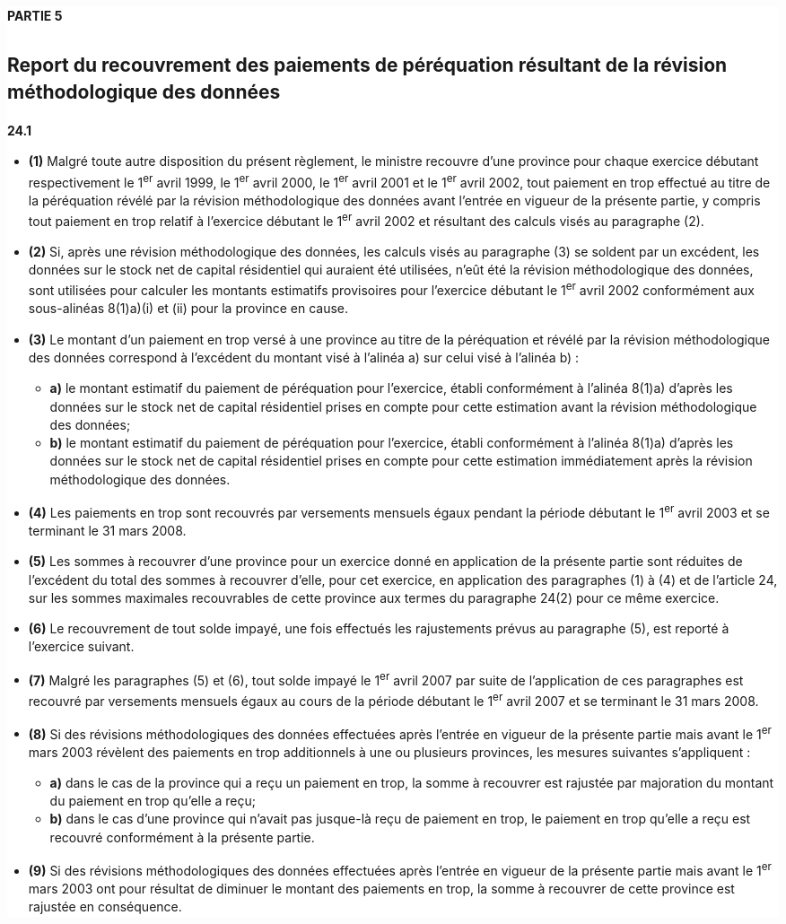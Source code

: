 **PARTIE 5** 
## Report du recouvrement des paiements de péréquation résultant de la révision méthodologique des données


**24.1** 

- **(1)** Malgré toute autre disposition du présent règlement, le ministre recouvre d’une province pour chaque exercice débutant respectivement le 1<sup>er</sup> avril 1999, le 1<sup>er</sup> avril 2000, le 1<sup>er</sup> avril 2001 et le 1<sup>er</sup> avril 2002, tout paiement en trop effectué au titre de la péréquation révélé par la révision méthodologique des données avant l’entrée en vigueur de la présente partie, y compris tout paiement en trop relatif à l’exercice débutant le 1<sup>er</sup> avril 2002 et résultant des calculs visés au paragraphe (2).

- **(2)** Si, après une révision méthodologique des données, les calculs visés au paragraphe (3) se soldent par un excédent, les données sur le stock net de capital résidentiel qui auraient été utilisées, n’eût été la révision méthodologique des données, sont utilisées pour calculer les montants estimatifs provisoires pour l’exercice débutant le 1<sup>er</sup> avril 2002 conformément aux sous-alinéas 8(1)a)(i) et (ii) pour la province en cause.

- **(3)** Le montant d’un paiement en trop versé à une province au titre de la péréquation et révélé par la révision méthodologique des données correspond à l’excédent du montant visé à l’alinéa a) sur celui visé à l’alinéa b) :
	- **a)** le montant estimatif du paiement de péréquation pour l’exercice, établi conformément à l’alinéa 8(1)a) d’après les données sur le stock net de capital résidentiel prises en compte pour cette estimation avant la révision méthodologique des données;
	- **b)** le montant estimatif du paiement de péréquation pour l’exercice, établi conformément à l’alinéa 8(1)a) d’après les données sur le stock net de capital résidentiel prises en compte pour cette estimation immédiatement après la révision méthodologique des données.

- **(4)** Les paiements en trop sont recouvrés par versements mensuels égaux pendant la période débutant le 1<sup>er</sup> avril 2003 et se terminant le 31 mars 2008.

- **(5)** Les sommes à recouvrer d’une province pour un exercice donné en application de la présente partie sont réduites de l’excédent du total des sommes à recouvrer d’elle, pour cet exercice, en application des paragraphes (1) à (4) et de l’article 24, sur les sommes maximales recouvrables de cette province aux termes du paragraphe 24(2) pour ce même exercice.

- **(6)** Le recouvrement de tout solde impayé, une fois effectués les rajustements prévus au paragraphe (5), est reporté à l’exercice suivant.

- **(7)** Malgré les paragraphes (5) et (6), tout solde impayé le 1<sup>er</sup> avril 2007 par suite de l’application de ces paragraphes est recouvré par versements mensuels égaux au cours de la période débutant le 1<sup>er</sup> avril 2007 et se terminant le 31 mars 2008.

- **(8)** Si des révisions méthodologiques des données effectuées après l’entrée en vigueur de la présente partie mais avant le 1<sup>er</sup> mars 2003 révèlent des paiements en trop additionnels à une ou plusieurs provinces, les mesures suivantes s’appliquent :
	- **a)** dans le cas de la province qui a reçu un paiement en trop, la somme à recouvrer est rajustée par majoration du montant du paiement en trop qu’elle a reçu;
	- **b)** dans le cas d’une province qui n’avait pas jusque-là reçu de paiement en trop, le paiement en trop qu’elle a reçu est recouvré conformément à la présente partie.

- **(9)** Si des révisions méthodologiques des données effectuées après l’entrée en vigueur de la présente partie mais avant le 1<sup>er</sup> mars 2003 ont pour résultat de diminuer le montant des paiements en trop, la somme à recouvrer de cette province est rajustée en conséquence.
